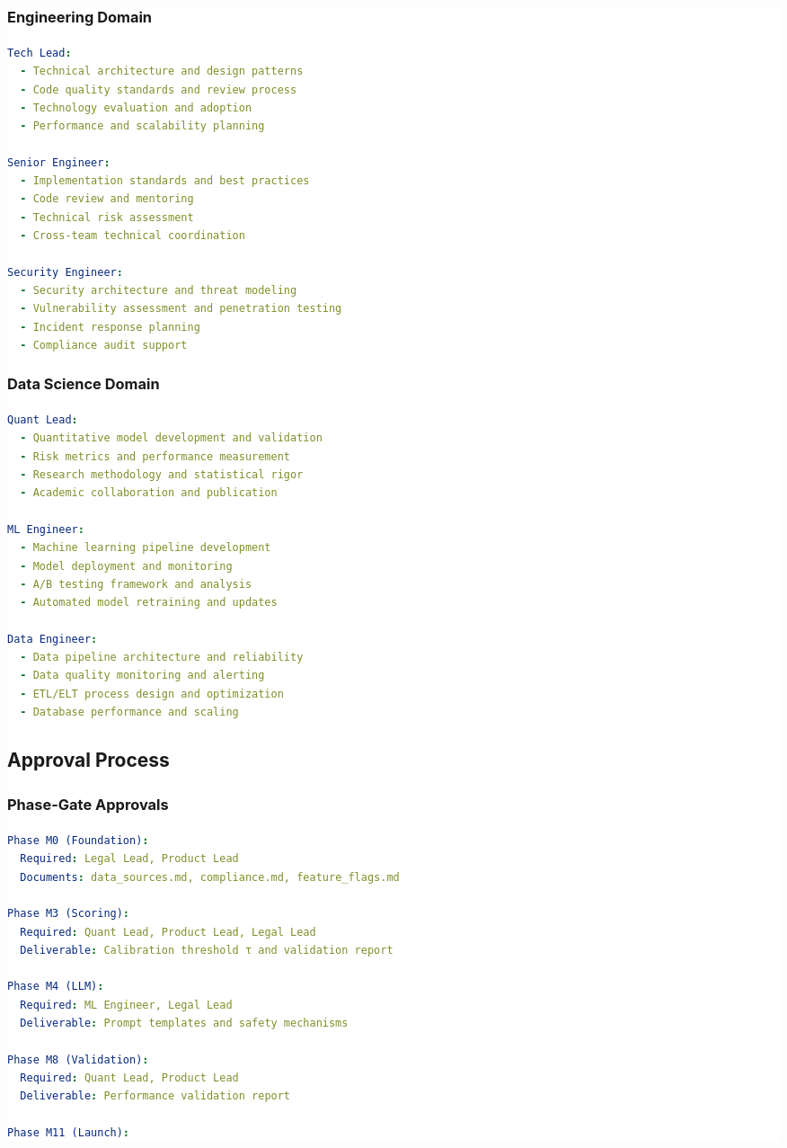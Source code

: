 ### Engineering Domain
```yaml
Tech Lead:
  - Technical architecture and design patterns
  - Code quality standards and review process
  - Technology evaluation and adoption
  - Performance and scalability planning

Senior Engineer:
  - Implementation standards and best practices
  - Code review and mentoring
  - Technical risk assessment
  - Cross-team technical coordination

Security Engineer:
  - Security architecture and threat modeling
  - Vulnerability assessment and penetration testing
  - Incident response planning
  - Compliance audit support
```

### Data Science Domain
```yaml
Quant Lead:
  - Quantitative model development and validation
  - Risk metrics and performance measurement
  - Research methodology and statistical rigor
  - Academic collaboration and publication

ML Engineer:
  - Machine learning pipeline development
  - Model deployment and monitoring
  - A/B testing framework and analysis
  - Automated model retraining and updates

Data Engineer:
  - Data pipeline architecture and reliability
  - Data quality monitoring and alerting
  - ETL/ELT process design and optimization
  - Database performance and scaling
```

## Approval Process

### Phase-Gate Approvals
```yaml
Phase M0 (Foundation):
  Required: Legal Lead, Product Lead
  Documents: data_sources.md, compliance.md, feature_flags.md
  
Phase M3 (Scoring):
  Required: Quant Lead, Product Lead, Legal Lead
  Deliverable: Calibration threshold τ and validation report
  
Phase M4 (LLM):
  Required: ML Engineer, Legal Lead
  Deliverable: Prompt templates and safety mechanisms
  
Phase M8 (Validation):
  Required: Quant Lead, Product Lead
  Deliverable: Performance validation report
  
Phase M11 (Launch):
```